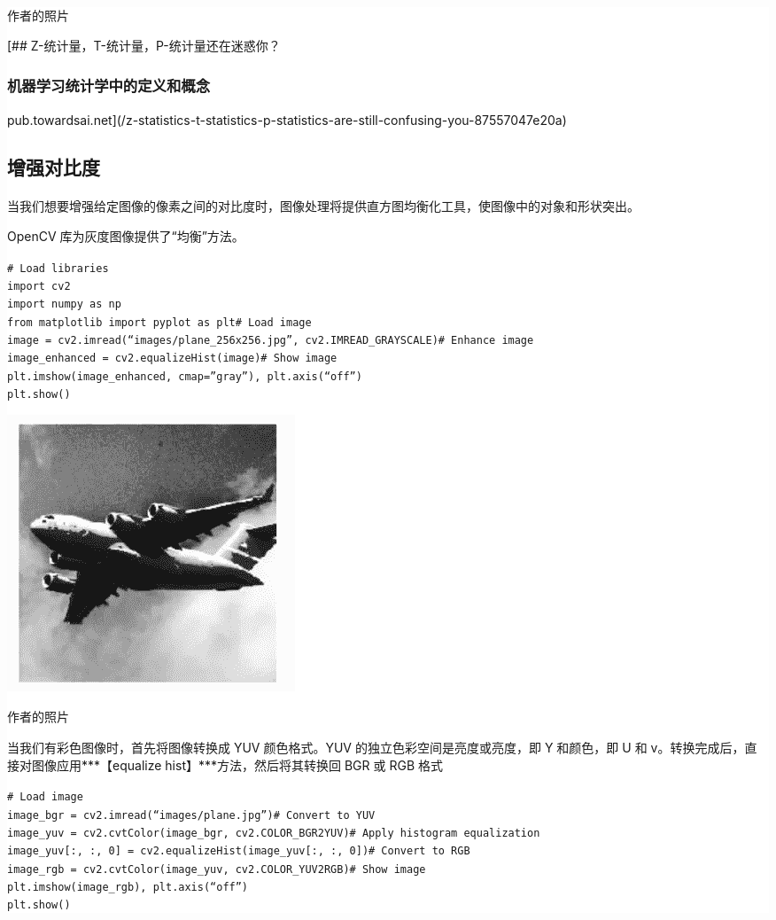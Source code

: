作者的照片

[](/z-statistics-t-statistics-p-statistics-are-still-confusing-you-87557047e20a) [## Z-统计量，T-统计量，P-统计量还在迷惑你？

### 机器学习统计学中的定义和概念

pub.towardsai.net](/z-statistics-t-statistics-p-statistics-are-still-confusing-you-87557047e20a) 

## 增强对比度

当我们想要增强给定图像的像素之间的对比度时，图像处理将提供直方图均衡化工具，使图像中的对象和形状突出。

OpenCV 库为灰度图像提供了“均衡”方法。

```
# Load libraries
import cv2
import numpy as np
from matplotlib import pyplot as plt# Load image
image = cv2.imread(“images/plane_256x256.jpg”, cv2.IMREAD_GRAYSCALE)# Enhance image
image_enhanced = cv2.equalizeHist(image)# Show image
plt.imshow(image_enhanced, cmap=”gray”), plt.axis(“off”)
plt.show()
```

![](img/7ecd16de4092b6888cf44cad5e248a97.png)

作者的照片

当我们有彩色图像时，首先将图像转换成 YUV 颜色格式。YUV 的独立色彩空间是亮度或亮度，即 Y 和颜色，即 U 和 v。转换完成后，直接对图像应用***【equalize hist】***方法，然后将其转换回 BGR 或 RGB 格式

```
# Load image
image_bgr = cv2.imread(“images/plane.jpg”)# Convert to YUV
image_yuv = cv2.cvtColor(image_bgr, cv2.COLOR_BGR2YUV)# Apply histogram equalization
image_yuv[:, :, 0] = cv2.equalizeHist(image_yuv[:, :, 0])# Convert to RGB
image_rgb = cv2.cvtColor(image_yuv, cv2.COLOR_YUV2RGB)# Show image
plt.imshow(image_rgb), plt.axis(“off”)
plt.show()
```
